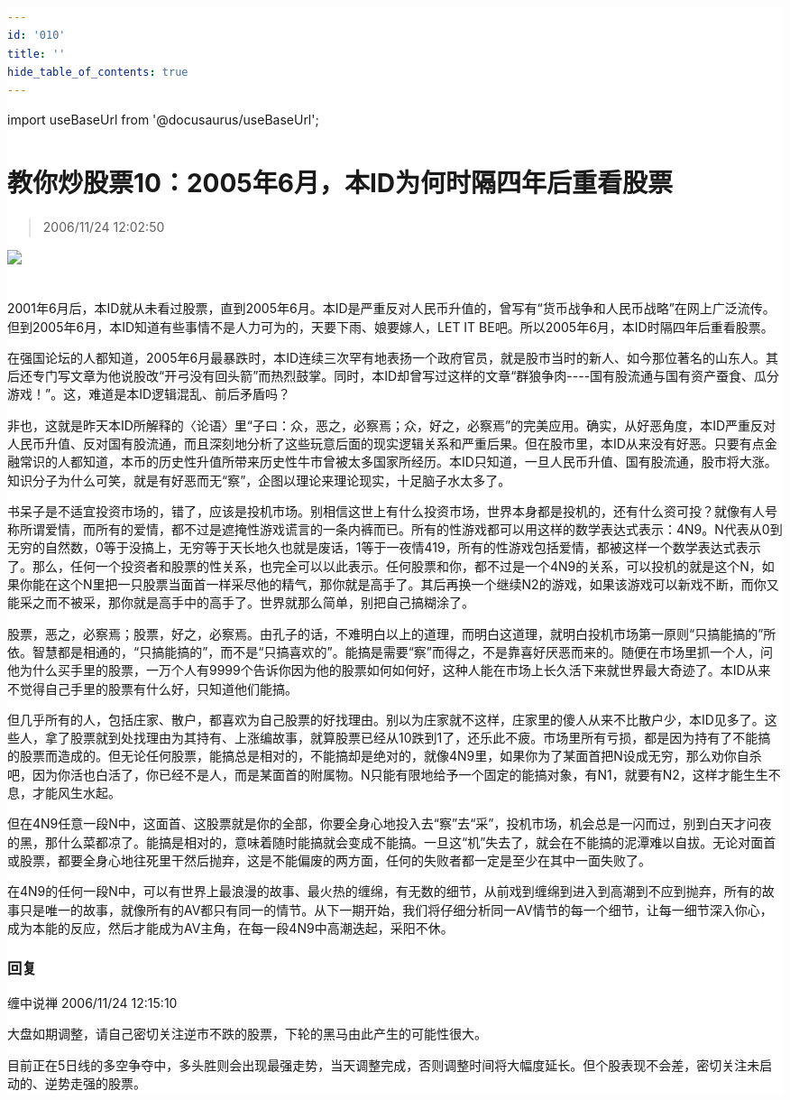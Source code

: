 ```yaml
---
id: '010'
title: ''
hide_table_of_contents: true
---
```


import useBaseUrl from '@docusaurus/useBaseUrl';

# 教你炒股票10：2005年6月，本ID为何时隔四年后重看股票

> 2006/11/24 12:02:50

<div style={{textAlign: 'center'}}>
<img src={useBaseUrl('/img/stocks/010/200506.png')} /><br/><br/>
</div>

2001年6月后，本ID就从未看过股票，直到2005年6月。本ID是严重反对人民币升值的，曾写有“货币战争和人民币战略”在网上广泛流传。但到2005年6月，本ID知道有些事情不是人力可为的，天要下雨、娘要嫁人，LET IT BE吧。所以2005年6月，本ID时隔四年后重看股票。
 
在强国论坛的人都知道，2005年6月最暴跌时，本ID连续三次罕有地表扬一个政府官员，就是股市当时的新人、如今那位著名的山东人。其后还专门写文章为他说股改“开弓没有回头箭”而热烈鼓掌。同时，本ID却曾写过这样的文章“群狼争肉----国有股流通与国有资产蚕食、瓜分游戏！”。这，难道是本ID逻辑混乱、前后矛盾吗？

非也，这就是昨天本ID所解释的〈论语〉里“子曰：众，恶之，必察焉；众，好之，必察焉”的完美应用。确实，从好恶角度，本ID严重反对人民币升值、反对国有股流通，而且深刻地分析了这些玩意后面的现实逻辑关系和严重后果。但在股市里，本ID从来没有好恶。只要有点金融常识的人都知道，本币的历史性升值所带来历史性牛市曾被太多国家所经历。本ID只知道，一旦人民币升值、国有股流通，股市将大涨。知识分子为什么可笑，就是有好恶而无“察”，企图以理论来理论现实，十足脑子水太多了。

书呆子是不适宜投资市场的，错了，应该是投机市场。别相信这世上有什么投资市场，世界本身都是投机的，还有什么资可投？就像有人号称所谓爱情，而所有的爱情，都不过是遮掩性游戏谎言的一条内裤而已。所有的性游戏都可以用这样的数学表达式表示：4N9。N代表从0到无穷的自然数，0等于没搞上，无穷等于天长地久也就是废话，1等于一夜情419，所有的性游戏包括爱情，都被这样一个数学表达式表示了。那么，任何一个投资者和股票的性关系，也完全可以以此表示。任何股票和你，都不过是一个4N9的关系，可以投机的就是这个N，如果你能在这个N里把一只股票当面首一样采尽他的精气，那你就是高手了。其后再换一个继续N2的游戏，如果该游戏可以新戏不断，而你又能采之而不被采，那你就是高手中的高手了。世界就那么简单，别把自己搞糊涂了。

股票，恶之，必察焉；股票，好之，必察焉。由孔子的话，不难明白以上的道理，而明白这道理，就明白投机市场第一原则“只搞能搞的”所依。智慧都是相通的，“只搞能搞的”，而不是“只搞喜欢的”。能搞是需要“察”而得之，不是靠喜好厌恶而来的。随便在市场里抓一个人，问他为什么买手里的股票，一万个人有9999个告诉你因为他的股票如何如何好，这种人能在市场上长久活下来就世界最大奇迹了。本ID从来不觉得自己手里的股票有什么好，只知道他们能搞。

但几乎所有的人，包括庄家、散户，都喜欢为自己股票的好找理由。别以为庄家就不这样，庄家里的傻人从来不比散户少，本ID见多了。这些人，拿了股票就到处找理由为其持有、上涨编故事，就算股票已经从10跌到1了，还乐此不疲。市场里所有亏损，都是因为持有了不能搞的股票而造成的。但无论任何股票，能搞总是相对的，不能搞却是绝对的，就像4N9里，如果你为了某面首把N设成无穷，那么劝你自杀吧，因为你活也白活了，你已经不是人，而是某面首的附属物。N只能有限地给予一个固定的能搞对象，有N1，就要有N2，这样才能生生不息，才能风生水起。

但在4N9任意一段N中，这面首、这股票就是你的全部，你要全身心地投入去“察”去“采”，投机市场，机会总是一闪而过，别到白天才问夜的黑，那什么菜都凉了。能搞是相对的，意味着随时能搞就会变成不能搞。一旦这“机”失去了，就会在不能搞的泥潭难以自拔。无论对面首或股票，都要全身心地往死里干然后抛弃，这是不能偏废的两方面，任何的失败者都一定是至少在其中一面失败了。

在4N9的任何一段N中，可以有世界上最浪漫的故事、最火热的缠绵，有无数的细节，从前戏到缠绵到进入到高潮到不应到抛弃，所有的故事只是唯一的故事，就像所有的AV都只有同一的情节。从下一期开始，我们将仔细分析同一AV情节的每一个细节，让每一细节深入你心，成为本能的反应，然后才能成为AV主角，在每一段4N9中高潮迭起，采阳不休。

### 回复

<div class='blog-comment'>
<span class='blog-comment-chan'>缠中说禅</span> 2006/11/24 12:15:10<br/>

大盘如期调整，请自己密切关注逆市不跌的股票，下轮的黑马由此产生的可能性很大。

目前正在5日线的多空争夺中，多头胜则会出现最强走势，当天调整完成，否则调整时间将大幅度延长。但个股表现不会差，密切关注未启动的、逆势走强的股票。
</div>
